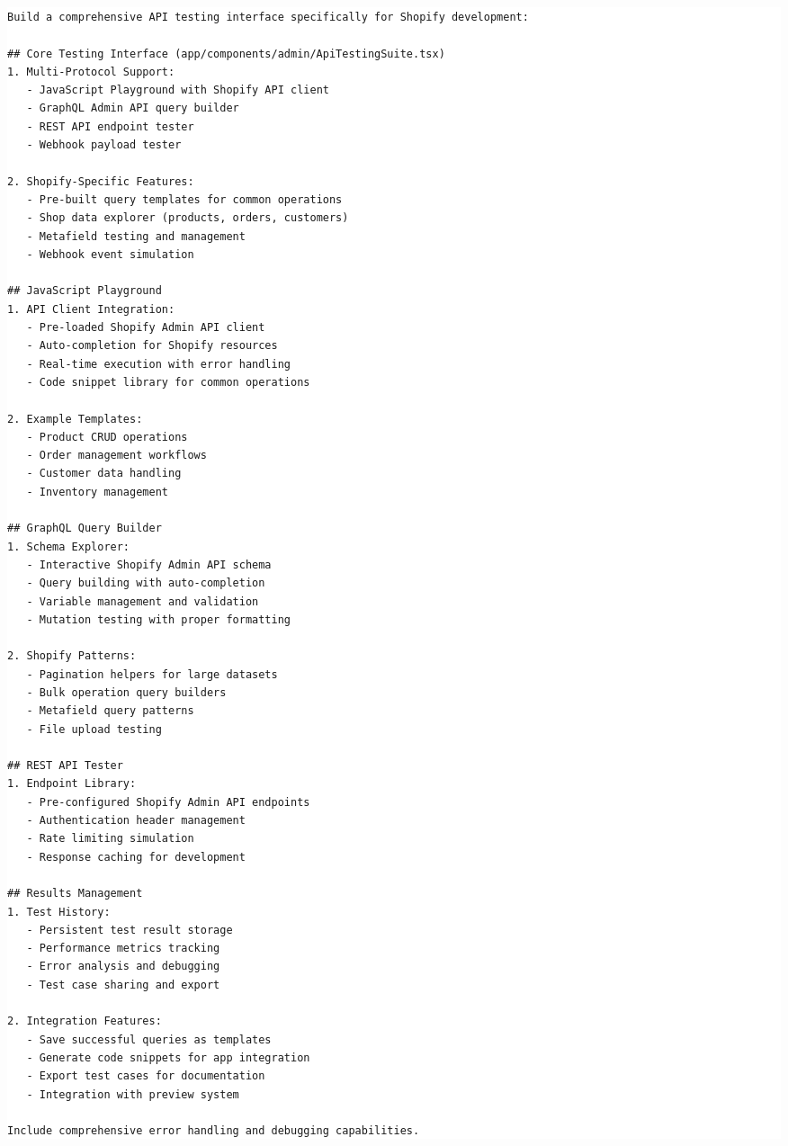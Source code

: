 ```
Build a comprehensive API testing interface specifically for Shopify development:

## Core Testing Interface (app/components/admin/ApiTestingSuite.tsx)
1. Multi-Protocol Support:
   - JavaScript Playground with Shopify API client
   - GraphQL Admin API query builder
   - REST API endpoint tester
   - Webhook payload tester

2. Shopify-Specific Features:
   - Pre-built query templates for common operations
   - Shop data explorer (products, orders, customers)
   - Metafield testing and management
   - Webhook event simulation

## JavaScript Playground
1. API Client Integration:
   - Pre-loaded Shopify Admin API client
   - Auto-completion for Shopify resources
   - Real-time execution with error handling
   - Code snippet library for common operations

2. Example Templates:
   - Product CRUD operations
   - Order management workflows
   - Customer data handling
   - Inventory management

## GraphQL Query Builder
1. Schema Explorer:
   - Interactive Shopify Admin API schema
   - Query building with auto-completion
   - Variable management and validation
   - Mutation testing with proper formatting

2. Shopify Patterns:
   - Pagination helpers for large datasets
   - Bulk operation query builders
   - Metafield query patterns
   - File upload testing

## REST API Tester
1. Endpoint Library:
   - Pre-configured Shopify Admin API endpoints
   - Authentication header management
   - Rate limiting simulation
   - Response caching for development

## Results Management
1. Test History:
   - Persistent test result storage
   - Performance metrics tracking
   - Error analysis and debugging
   - Test case sharing and export

2. Integration Features:
   - Save successful queries as templates
   - Generate code snippets for app integration
   - Export test cases for documentation
   - Integration with preview system

Include comprehensive error handling and debugging capabilities.
```